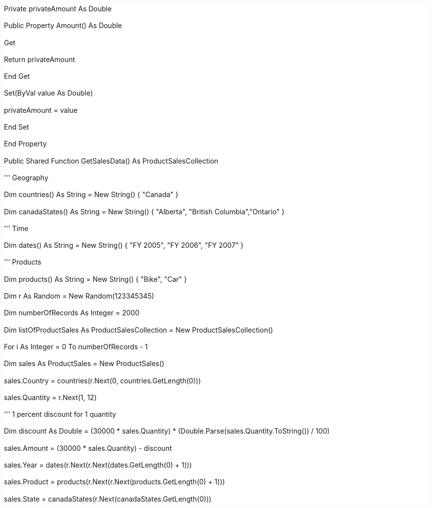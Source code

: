Private privateAmount As Double

Public Property Amount() As Double

Get

Return privateAmount

End Get

Set(ByVal value As Double)

privateAmount = value

End Set

End Property



Public Shared Function GetSalesData() As ProductSalesCollection

''' Geography

Dim countries() As String = New String() { "Canada" }

Dim canadaStates() As String = New String() { "Alberta", "British Columbia","Ontario" }



''' Time

Dim dates() As String = New String() { "FY 2005", "FY 2006", "FY 2007" }



''' Products

Dim products() As String = New String() { "Bike", "Car" }

Dim r As Random = New Random(123345345)



Dim numberOfRecords As Integer = 2000

Dim listOfProductSales As ProductSalesCollection = New ProductSalesCollection()

For i As Integer = 0 To numberOfRecords - 1

Dim sales As ProductSales = New ProductSales()

sales.Country = countries(r.Next(0, countries.GetLength(0)))

sales.Quantity = r.Next(1, 12)

''' 1 percent discount for 1 quantity

Dim discount As Double = (30000 * sales.Quantity) * (Double.Parse(sales.Quantity.ToString()) / 100)

sales.Amount = (30000 * sales.Quantity) - discount

sales.Year = dates(r.Next(r.Next(dates.GetLength(0) + 1)))

sales.Product = products(r.Next(r.Next(products.GetLength(0) + 1)))

sales.State = canadaStates(r.Next(canadaStates.GetLength(0)))

